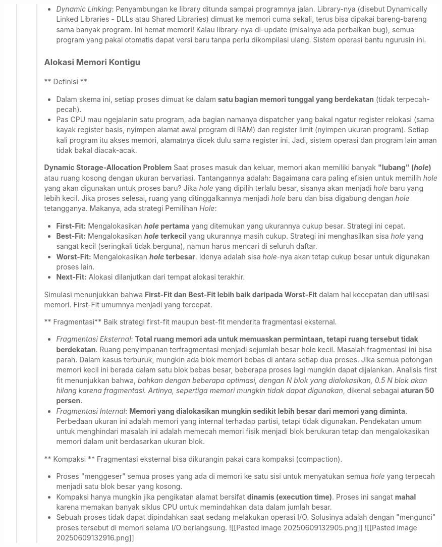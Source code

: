 > > - _Dynamic Linking_: Penyambungan ke library ditunda sampai programnya jalan. Library-nya (disebut Dynamically Linked Libraries - DLLs atau Shared Libraries) dimuat ke memori cuma sekali, terus bisa dipakai bareng-bareng sama banyak program. Ini hemat memori! Kalau library-nya di-update (misalnya ada perbaikan bug), semua program yang pakai otomatis dapat versi baru tanpa perlu dikompilasi ulang. Sistem operasi bantu ngurusin ini.
> > ### Alokasi Memori Kontigu
> > ** Definisi **
> > - Dalam skema ini, setiap proses dimuat ke dalam **satu bagian memori tunggal yang berdekatan** (tidak terpecah-pecah). 
> > - Pas CPU mau ngejalanin satu program, ada bagian namanya dispatcher yang bakal ngatur register relokasi (sama kayak register basis, nyimpen alamat awal program di RAM) dan register limit (nyimpen ukuran program). Setiap kali program itu akses memori, alamatnya dicek dulu sama register ini. Jadi, sistem operasi dan program lain aman tidak bakal diacak-acak.
> > 
> > **Dynamic Storage-Allocation Problem**
> > Saat proses masuk dan keluar, memori akan memiliki banyak **"lubang" (_hole_)** atau ruang kosong dengan ukuran bervariasi. Tantangannya adalah: Bagaimana cara paling efisien untuk memilih _hole_ yang akan digunakan untuk proses baru? Jika _hole_ yang dipilih terlalu besar, sisanya akan menjadi _hole_ baru yang lebih kecil. Jika proses selesai, ruang yang ditinggalkannya menjadi _hole_ baru dan bisa digabung dengan _hole_ tetangganya. Makanya, ada strategi Pemilihan _Hole_:
> > - **First-Fit:** Mengalokasikan **_hole_ pertama** yang ditemukan yang ukurannya cukup besar. Strategi ini cepat.
> > - **Best-Fit:** Mengalokasikan **_hole_ terkecil** yang ukurannya masih cukup. Strategi ini menghasilkan sisa _hole_ yang sangat kecil (seringkali tidak berguna), namun harus mencari di seluruh daftar.
> > - **Worst-Fit:** Mengalokasikan **_hole_ terbesar**. Idenya adalah sisa _hole_-nya akan tetap cukup besar untuk digunakan proses lain.
> > - **Next-Fit:** Alokasi dilanjutkan dari tempat alokasi terakhir.
> >
> > Simulasi menunjukkan bahwa **First-Fit dan Best-Fit lebih baik daripada Worst-Fit** dalam hal kecepatan dan utilisasi memori. First-Fit umumnya menjadi yang tercepat.
> >
> >** Fragmentasi**
> > Baik strategi first-fit maupun best-fit menderita fragmentasi eksternal.
> >
> > - _Fragmentasi Eksternal_: **Total ruang memori ada untuk memuaskan permintaan, tetapi ruang tersebut tidak berdekatan**. Ruang penyimpanan terfragmentasi menjadi sejumlah besar hole kecil. Masalah fragmentasi ini bisa parah. Dalam kasus terburuk, mungkin ada blok memori bebas di antara setiap dua proses. Jika semua potongan memori kecil ini berada dalam satu blok bebas besar, beberapa proses lagi mungkin dapat dijalankan. Analisis first fit menunjukkan bahwa, _bahkan dengan beberapa optimasi, dengan N blok yang dialokasikan, 0.5 N blok akan hilang karena fragmentasi. Artinya, sepertiga memori mungkin tidak dapat digunakan_, dikenal sebagai **aturan 50 persen**.
> > - _Fragmentasi Internal_: **Memori yang dialokasikan mungkin sedikit lebih besar dari memori yang diminta**. Perbedaan ukuran ini adalah memori yang internal terhadap partisi, tetapi tidak digunakan. Pendekatan umum untuk menghindari masalah ini adalah memecah memori fisik menjadi blok berukuran tetap dan mengalokasikan memori dalam unit berdasarkan ukuran blok.
> > 
> > ** Kompaksi **
> > Fragmentasi eksternal bisa dikurangin pakai cara kompaksi (compaction). 
> > - Proses "menggeser" semua proses yang ada di memori ke satu sisi untuk menyatukan semua _hole_ yang terpecah menjadi satu blok besar yang kosong.
>> - Kompaksi hanya mungkin jika pengikatan alamat bersifat **dinamis (execution time)**. Proses ini sangat **mahal** karena memakan banyak siklus CPU untuk memindahkan data dalam jumlah besar.
>> - Sebuah proses tidak dapat dipindahkan saat sedang melakukan operasi I/O. Solusinya adalah dengan "mengunci" proses tersebut di memori selama I/O berlangsung.
> > ![[Pasted image 20250609132905.png]]
> > ![[Pasted image 20250609132916.png]]
